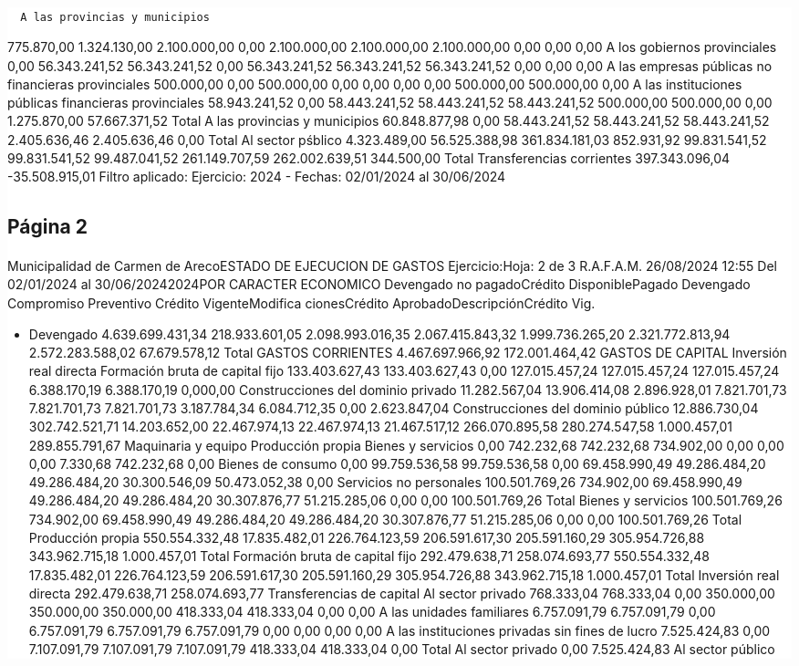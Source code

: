       A las provincias y municipios
775.870,00 1.324.130,00 2.100.000,00 0,00 2.100.000,00 2.100.000,00 2.100.000,00 0,00 0,00 0,00         A los gobiernos provinciales
0,00 56.343.241,52 56.343.241,52 0,00 56.343.241,52 56.343.241,52 56.343.241,52 0,00 0,00 0,00         A las empresas públicas no financieras provinciales
500.000,00 0,00 500.000,00 0,00 0,00 0,00 0,00 500.000,00 500.000,00 0,00         A las instituciones públicas financieras provinciales
58.943.241,52 0,00 58.443.241,52 58.443.241,52 58.443.241,52 500.000,00 500.000,00 0,00 1.275.870,00 57.667.371,52       Total A las provincias y municipios
60.848.877,98 0,00 58.443.241,52 58.443.241,52 58.443.241,52 2.405.636,46 2.405.636,46 0,00     Total Al sector pśblico 4.323.489,00 56.525.388,98
361.834.181,03 852.931,92 99.831.541,52 99.831.541,52 99.487.041,52 261.149.707,59 262.002.639,51 344.500,00   Total Transferencias corrientes 397.343.096,04 -35.508.915,01
Filtro aplicado: Ejercicio: 2024 -  Fechas: 02/01/2024 al 30/06/2024

## Página 2

Municipalidad de
Carmen de ArecoESTADO DE EJECUCION DE GASTOS
Ejercicio:Hoja: 2 de 3 R.A.F.A.M.
26/08/2024 12:55
Del 02/01/2024 al 30/06/20242024POR CARACTER ECONOMICO
Devengado
no pagadoCrédito
DisponiblePagado Devengado Compromiso Preventivo Crédito
VigenteModifica
cionesCrédito
AprobadoDescripciónCrédito Vig.
- Devengado
4.639.699.431,34 218.933.601,05 2.098.993.016,35 2.067.415.843,32 1.999.736.265,20 2.321.772.813,94 2.572.283.588,02 67.679.578,12 Total GASTOS CORRIENTES 4.467.697.966,92 172.001.464,42
GASTOS DE CAPITAL
  Inversión real directa
    Formación bruta de capital fijo
133.403.627,43 133.403.627,43 0,00 127.015.457,24 127.015.457,24 127.015.457,24 6.388.170,19 6.388.170,19 0,000,00       Construcciones del dominio privado
11.282.567,04 13.906.414,08 2.896.928,01 7.821.701,73 7.821.701,73 7.821.701,73 3.187.784,34 6.084.712,35 0,00 2.623.847,04       Construcciones del dominio público
12.886.730,04 302.742.521,71 14.203.652,00 22.467.974,13 22.467.974,13 21.467.517,12 266.070.895,58 280.274.547,58 1.000.457,01 289.855.791,67       Maquinaria y equipo
      Producción propia
        Bienes y servicios
0,00 742.232,68 742.232,68 734.902,00 0,00 0,00 0,00 7.330,68 742.232,68 0,00           Bienes de consumo
0,00 99.759.536,58 99.759.536,58 0,00 69.458.990,49 49.286.484,20 49.286.484,20 30.300.546,09 50.473.052,38 0,00           Servicios no personales
100.501.769,26 734.902,00 69.458.990,49 49.286.484,20 49.286.484,20 30.307.876,77 51.215.285,06 0,00 0,00 100.501.769,26         Total Bienes y servicios
100.501.769,26 734.902,00 69.458.990,49 49.286.484,20 49.286.484,20 30.307.876,77 51.215.285,06 0,00 0,00 100.501.769,26       Total Producción propia
550.554.332,48 17.835.482,01 226.764.123,59 206.591.617,30 205.591.160,29 305.954.726,88 343.962.715,18 1.000.457,01     Total Formación bruta de capital fijo 292.479.638,71 258.074.693,77
550.554.332,48 17.835.482,01 226.764.123,59 206.591.617,30 205.591.160,29 305.954.726,88 343.962.715,18 1.000.457,01   Total Inversión real directa 292.479.638,71 258.074.693,77
  Transferencias de capital
    Al sector privado
768.333,04 768.333,04 0,00 350.000,00 350.000,00 350.000,00 418.333,04 418.333,04 0,00 0,00       A las unidades familiares
6.757.091,79 6.757.091,79 0,00 6.757.091,79 6.757.091,79 6.757.091,79 0,00 0,00 0,00 0,00       A las instituciones privadas sin fines de  lucro
7.525.424,83 0,00 7.107.091,79 7.107.091,79 7.107.091,79 418.333,04 418.333,04 0,00     Total Al sector privado 0,00 7.525.424,83
    Al sector público